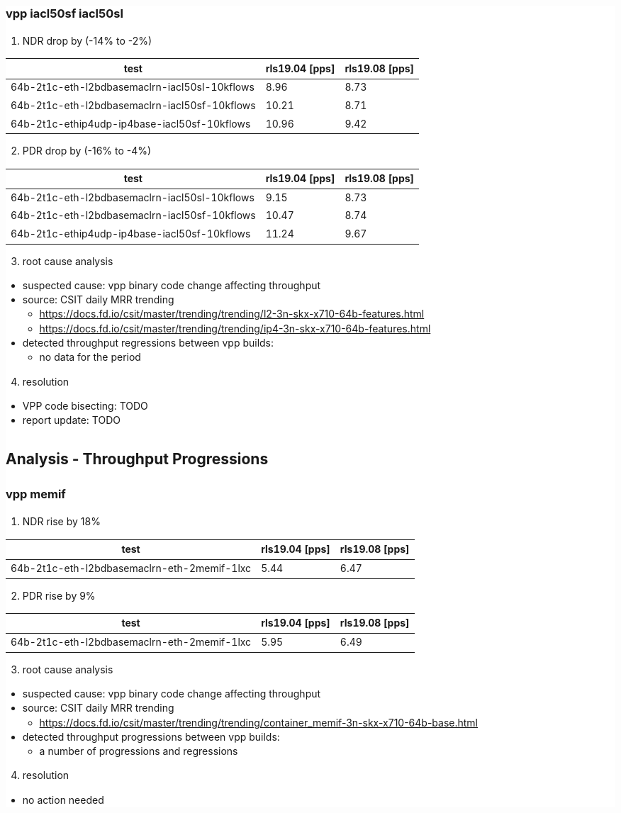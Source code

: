 ### vpp iacl50sf iacl50sl

1. NDR drop by (-14% to -2%)

test                                          | rls19.04 [pps] | rls19.08 [pps]
----------------------------------------------|----------------|---------------
64b-2t1c-eth-l2bdbasemaclrn-iacl50sl-10kflows | 8.96           | 8.73
64b-2t1c-eth-l2bdbasemaclrn-iacl50sf-10kflows | 10.21          | 8.71
64b-2t1c-ethip4udp-ip4base-iacl50sf-10kflows  | 10.96          | 9.42

2. PDR drop by (-16% to -4%)

test                                          | rls19.04 [pps] | rls19.08 [pps]
----------------------------------------------|----------------|---------------
64b-2t1c-eth-l2bdbasemaclrn-iacl50sl-10kflows | 9.15           | 8.73
64b-2t1c-eth-l2bdbasemaclrn-iacl50sf-10kflows | 10.47          | 8.74
64b-2t1c-ethip4udp-ip4base-iacl50sf-10kflows  | 11.24          | 9.67

3. root cause analysis
  - suspected cause: vpp binary code change affecting throughput
  - source: CSIT daily MRR trending
    - https://docs.fd.io/csit/master/trending/trending/l2-3n-skx-x710-64b-features.html
    - https://docs.fd.io/csit/master/trending/trending/ip4-3n-skx-x710-64b-features.html
  - detected throughput regressions between vpp builds:
    - no data for the period

4. resolution
  - VPP code bisecting: TODO
  - report update: TODO

## Analysis - Throughput Progressions

### vpp memif

1. NDR rise by 18%

test                                               | rls19.04 [pps] | rls19.08 [pps]
---------------------------------------------------|----------------|---------------
64b-2t1c-eth-l2bdbasemaclrn-eth-2memif-1lxc        | 5.44           | 6.47

2. PDR rise by 9%

test                                               | rls19.04 [pps] | rls19.08 [pps]
---------------------------------------------------|----------------|---------------
64b-2t1c-eth-l2bdbasemaclrn-eth-2memif-1lxc        | 5.95           | 6.49

3. root cause analysis
  - suspected cause: vpp binary code change affecting throughput
  - source: CSIT daily MRR trending
    - https://docs.fd.io/csit/master/trending/trending/container_memif-3n-skx-x710-64b-base.html
  - detected throughput progressions between vpp builds:
    - a number of progressions and regressions

4. resolution
  - no action needed
